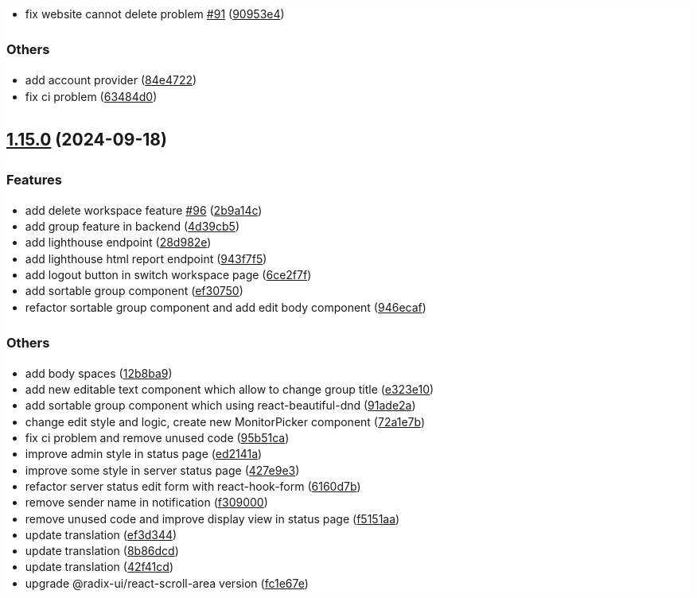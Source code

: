* fix website cannot delete problem [#91](https://github.com/msgbyte/tianji/issues/91) ([90953e4](https://github.com/msgbyte/tianji/commit/90953e490ceea8e5256fd564e4d220b2e7da50b3))


### Others

* add account provider ([84e4722](https://github.com/msgbyte/tianji/commit/84e4722f2fc8026de25fa33d23e17db61a6d4437))
* fix ci problem ([63484d0](https://github.com/msgbyte/tianji/commit/63484d0db59e1ccc178c7427ec7d60fd7f1484b0))

## [1.15.0](https://github.com/msgbyte/tianji/compare/v1.14.7...v1.15.0) (2024-09-18)


### Features

* add delete workspace feature [#96](https://github.com/msgbyte/tianji/issues/96) ([2b9a14c](https://github.com/msgbyte/tianji/commit/2b9a14c969c824d630452e0e4e30834f2a9a1b47))
* add group feature in backend ([4d39cb5](https://github.com/msgbyte/tianji/commit/4d39cb5ef4d95626e600289a1e949e78ccd7906f))
* add lighthouse endpoint ([28d982e](https://github.com/msgbyte/tianji/commit/28d982e497bfd04351c8495ec9ddd58fc205e771))
* add lighthouse html report endpoint ([943f7f5](https://github.com/msgbyte/tianji/commit/943f7f594ba90aa037ab5cb1b057f496e8a5fcb2))
* add logout button in switch workspace page ([6ce2f7f](https://github.com/msgbyte/tianji/commit/6ce2f7fd4dbcd56b5a5f493108138e8c8447619b))
* add sortable group component ([ef30750](https://github.com/msgbyte/tianji/commit/ef307508026bf516d321da933c298d87efd0b902))
* refactor sortable group component and add edit body component ([946ecaf](https://github.com/msgbyte/tianji/commit/946ecaf9f946dfb2d85541170a7441ba6e782e5a))


### Others

* add body spaces ([12b8ba9](https://github.com/msgbyte/tianji/commit/12b8ba95b7720d384f8ae607cea0f4133d5f4fc4))
* add new editable text component which allow to change group title ([e323e10](https://github.com/msgbyte/tianji/commit/e323e104e03569b7131dc1aac1e15c548ebe8485))
* add sortable group component which using react-beautiful-dnd ([91ade2a](https://github.com/msgbyte/tianji/commit/91ade2ab555e43dc36ec32c7e9cb2856ffccd5ae))
* change edit style and logic, create new MonitorPicker component ([72a1e7b](https://github.com/msgbyte/tianji/commit/72a1e7b0249c69510af7650e19bf939ed88cf550))
* fix ci problem and remove unused code ([95b51ca](https://github.com/msgbyte/tianji/commit/95b51ca2e160bf835aafb770e0a11b8ad0fc5858))
* improve admin style in status page ([ed2141a](https://github.com/msgbyte/tianji/commit/ed2141af22a6103ea5be850eff57be7f24d9011b))
* improve some style in server status page ([427e9e3](https://github.com/msgbyte/tianji/commit/427e9e3eb7684a58a4c2cb597283c5a5319d9dd3))
* refactor server status edit form with react-hook-form ([6160d7b](https://github.com/msgbyte/tianji/commit/6160d7bcb9d3bf2a8b617b422e80fe7df8839967))
* remove sender name in notification ([f309000](https://github.com/msgbyte/tianji/commit/f309000a0c3a58a4e1df9c44803ea6a0299fe9ac))
* remove unused code and improve display view in status page ([f5151aa](https://github.com/msgbyte/tianji/commit/f5151aa2a4185714f1f988a2bad336b90f410b69))
* update translation ([ef3d344](https://github.com/msgbyte/tianji/commit/ef3d34423b71969f9a9afee0f64394e17a66143f))
* update translation ([8b86dcd](https://github.com/msgbyte/tianji/commit/8b86dcdceaf738cd27bbe6253825c9ef967c675f))
* update translation ([42f41cd](https://github.com/msgbyte/tianji/commit/42f41cdbcb2a4452fbdcf6013451d6008d6d97f1))
* upgrade @radix-ui/react-scroll-area version ([fc1e67e](https://github.com/msgbyte/tianji/commit/fc1e67e005fa7f4502807df1ab02c49b863bc4e4))
